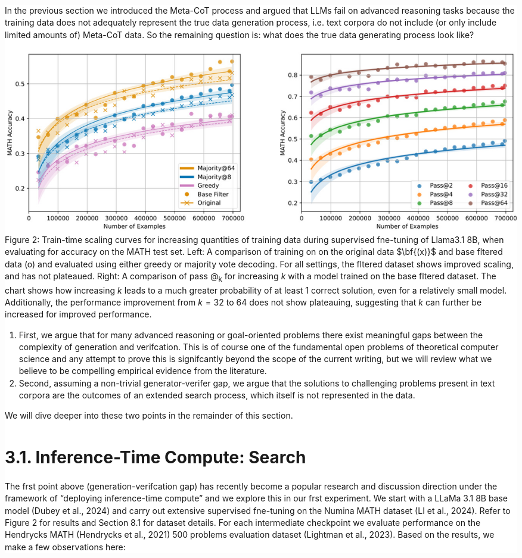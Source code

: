 In the previous section we introduced the Meta-CoT process and argued that LLMs fail on advanced reasoning tasks because the training data does not adequately represent the true data generation process, i.e. text corpora do not include (or only include limited amounts of) Meta-CoT data. So the remaining question is: what does the true data generating process look like?  

![](images/d40fc4fd7b425ad8d47d6f47c4d5457474a7de7326182e213bed2827516f8caf.jpg)  
Figure 2: Train-time scaling curves for increasing quantities of training data during supervised fne-tuning of Llama3.1 8B, when evaluating for accuracy on the MATH test set. Left: A comparison of training on on the original data $\bf{(x)}$ and base fltered data (o) and evaluated using either greedy or majority vote decoding. For all settings, the fltered dataset shows improved scaling, and has not plateaued. Right: A comparison of pass $@_{\mathrm{k}}$ for increasing $k$ with a model trained on the base fltered dataset. The chart shows how increasing $k$ leads to a much greater probability of at least 1 correct solution, even for a relatively small model. Additionally, the performance improvement from $k=32$ to 64 does not show plateauing, suggesting that $k$ can further be increased for improved performance.  

1. First, we argue that for many advanced reasoning or goal-oriented problems there exist meaningful gaps between the complexity of generation and verifcation. This is of course one of the fundamental open problems of theoretical computer science and any attempt to prove this is signifcantly beyond the scope of the current writing, but we will review what we believe to be compelling empirical evidence from the literature.   
2. Second, assuming a non-trivial generator-verifer gap, we argue that the solutions to challenging problems present in text corpora are the outcomes of an extended search process, which itself is not represented in the data.  

We will dive deeper into these two points in the remainder of this section.  

# 3.1. Inference-Time Compute: Search  

The frst point above (generation-verifcation gap) has recently become a popular research and discussion direction under the framework of “deploying inference-time compute” and we explore this in our frst experiment. We start with a LLaMa 3.1 8B base model (Dubey et al., 2024) and carry out extensive supervised fne-tuning on the Numina MATH dataset (LI et al., 2024). Refer to Figure 2 for results and Section 8.1 for dataset details. For each intermediate checkpoint we evaluate performance on the Hendrycks MATH (Hendrycks et al., 2021) 500 problems evaluation dataset (Lightman et al., 2023). Based on the results, we make a few observations here:  
